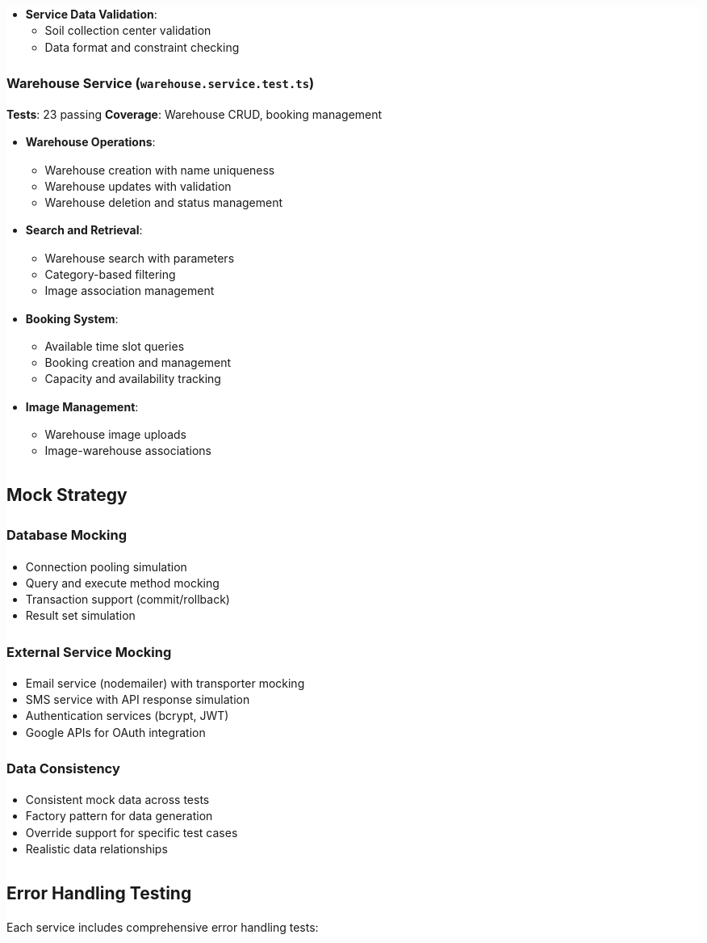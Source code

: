 - **Service Data Validation**:
  - Soil collection center validation
  - Data format and constraint checking

### Warehouse Service (`warehouse.service.test.ts`)
**Tests**: 23 passing
**Coverage**: Warehouse CRUD, booking management

- **Warehouse Operations**:
  - Warehouse creation with name uniqueness
  - Warehouse updates with validation
  - Warehouse deletion and status management
  
- **Search and Retrieval**:
  - Warehouse search with parameters
  - Category-based filtering
  - Image association management
  
- **Booking System**:
  - Available time slot queries
  - Booking creation and management
  - Capacity and availability tracking
  
- **Image Management**:
  - Warehouse image uploads
  - Image-warehouse associations

## Mock Strategy

### Database Mocking
- Connection pooling simulation
- Query and execute method mocking
- Transaction support (commit/rollback)
- Result set simulation

### External Service Mocking
- Email service (nodemailer) with transporter mocking
- SMS service with API response simulation
- Authentication services (bcrypt, JWT)
- Google APIs for OAuth integration

### Data Consistency
- Consistent mock data across tests
- Factory pattern for data generation
- Override support for specific test cases
- Realistic data relationships

## Error Handling Testing

Each service includes comprehensive error handling tests:
